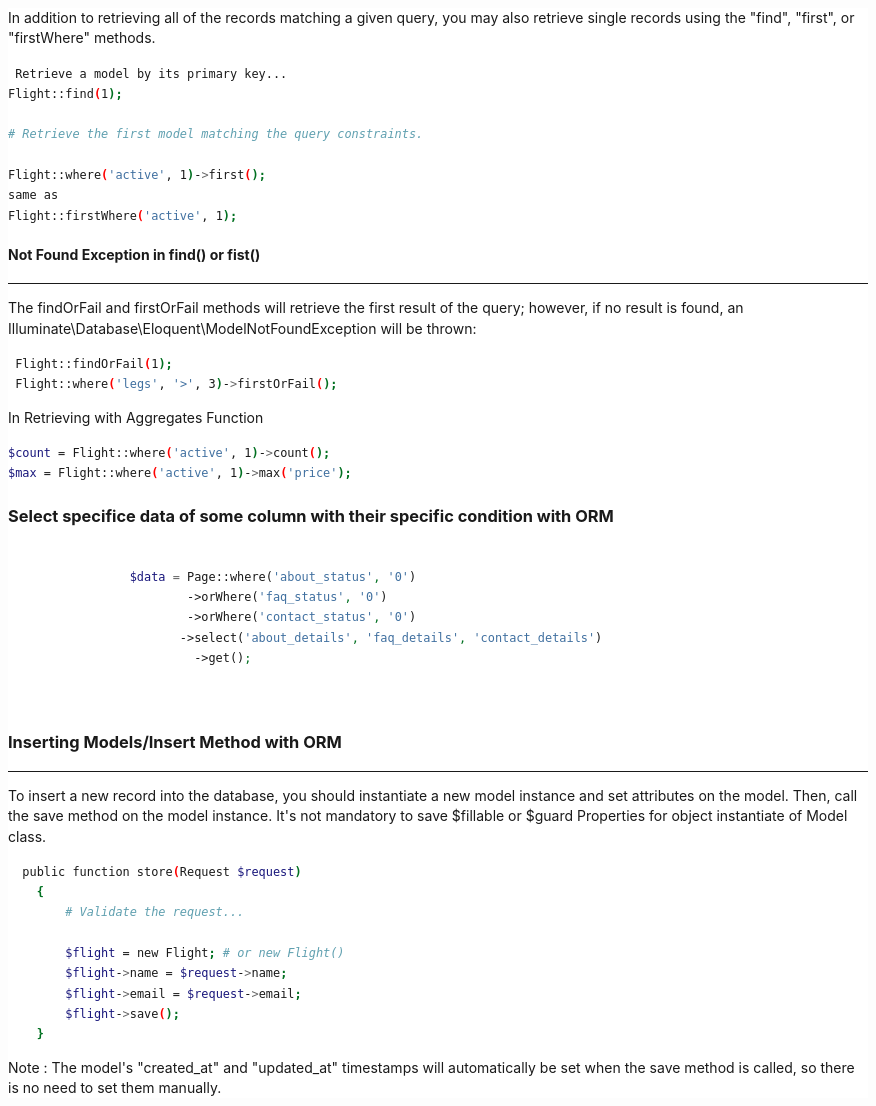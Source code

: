 In addition to retrieving all of the records matching a given query, you may also retrieve single records using the "find", "first", or "firstWhere" methods.

```bash
 Retrieve a model by its primary key...
Flight::find(1);

# Retrieve the first model matching the query constraints.

Flight::where('active', 1)->first();
same as
Flight::firstWhere('active', 1);
```
#### Not Found Exception in find() or fist()
---
The findOrFail and firstOrFail methods will retrieve the first result of the query; however, if no result is found, an Illuminate\Database\Eloquent\ModelNotFoundException will be thrown:

```bash
 Flight::findOrFail(1);
 Flight::where('legs', '>', 3)->firstOrFail();
```

In Retrieving with Aggregates Function

```bash
$count = Flight::where('active', 1)->count();
$max = Flight::where('active', 1)->max('price');
```

### Select specifice data of some column with their specific condition with ORM


```php
  
                 $data = Page::where('about_status', '0')
                         ->orWhere('faq_status', '0')
                         ->orWhere('contact_status', '0')
                        ->select('about_details', 'faq_details', 'contact_details')
                          ->get();

        
```

### Inserting Models/Insert Method with ORM
---
To insert a new record into the database, you should instantiate a new model instance and set attributes on the model. Then, call the save method on the model instance.
It's not mandatory to save $fillable or $guard Properties for object instantiate of Model class.

```bash
  public function store(Request $request)
    {
        # Validate the request...
 
        $flight = new Flight; # or new Flight()
        $flight->name = $request->name;
        $flight->email = $request->email;
        $flight->save();
    }
```
Note : The model's "created_at" and "updated_at" timestamps will automatically be set when the save method is called, so there is no need to set them manually.

